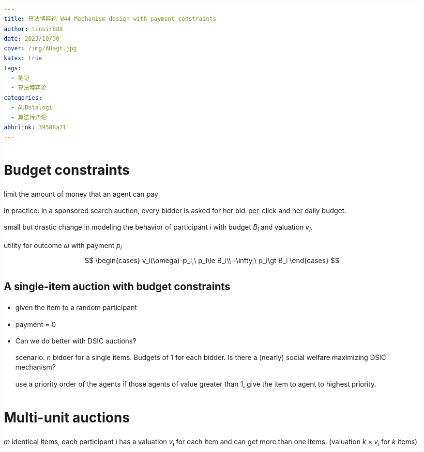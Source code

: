 ```yaml
---
title: 算法博弈论 W44 Mechanism design with payment constraints
author: tinsir888
date: 2023/10/30
cover: /img/AUagt.jpg
katex: true
tags:
  - 笔记
  - 算法博弈论
categories:
  - AUDatalogi
  - 算法博弈论
abbrlink: 39588a71
---
```


# Budget constraints

limit the amount of money that an agent can pay

in practice: in a sponsored search auction, every bidder is asked for her bid-per-click and her daily budget.

small but drastic change in modeling the behavior of participant $i$ with budget $B_i$ and valuation $v_i$.

utility for outcome $\omega$ with payment $p_i$
$$
\begin{cases}
v_i(\omega)-p_i,\ p_i\le B_i\\
-\infty,\ p_i\gt B_i
\end{cases}
$$

## A single-item auction with budget constraints

- given the item to a random participant

- payment = 0

- Can we do better with DSIC auctions?

  scenario: $n$ bidder for a single items. Budgets of 1 for each bidder. Is there a (nearly) social welfare maximizing DSIC mechanism?

  use a priority order of the agents if those agents of value greater than 1, give the item to agent to highest priority.

# Multi-unit auctions

$m$ identical items, each participant $i$ has a valuation $v_i$ for each item and can get more than one items. (valuation $k\times v_i$ for $k$ items)

